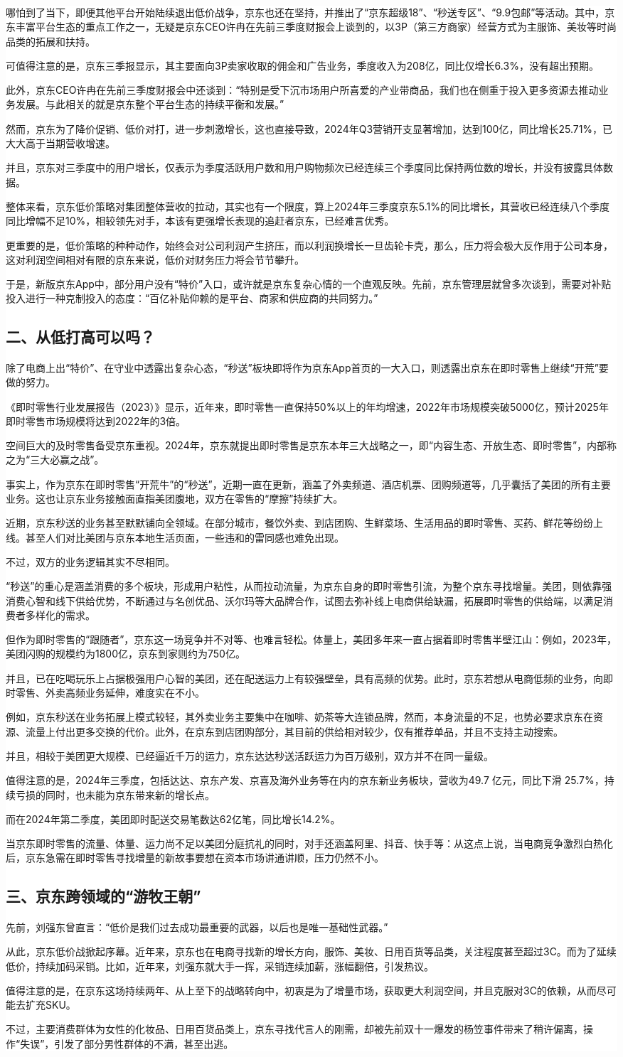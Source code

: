 哪怕到了当下，即便其他平台开始陆续退出低价战争，京东也还在坚持，并推出了“京东超级18”、“秒送专区”、“9.9包邮”等活动。其中，京东丰富平台生态的重点工作之一，无疑是京东CEO许冉在先前三季度财报会上谈到的，以3P（第三方商家）经营方式为主服饰、美妆等时尚品类的拓展和扶持。

可值得注意的是，京东三季报显示，其主要面向3P卖家收取的佣金和广告业务，季度收入为208亿，同比仅增长6.3%，没有超出预期。

此外，京东CEO许冉在先前三季度财报会中还谈到：“特别是受下沉市场用户所喜爱的产业带商品，我们也在侧重于投入更多资源去推动业务发展。与此相关的就是京东整个平台生态的持续平衡和发展。”

然而，京东为了降价促销、低价对打，进一步刺激增长，这也直接导致，2024年Q3营销开支显著增加，达到100亿，同比增长25.71%，已大大高于当期营收增速。

并且，京东对三季度中的用户增长，仅表示为季度活跃用户数和用户购物频次已经连续三个季度同比保持两位数的增长，并没有披露具体数据。

整体来看，京东低价策略对集团整体营收的拉动，其实也有一个限度，算上2024年三季度京东5.1%的同比增长，其营收已经连续八个季度同比增幅不足10%，相较领先对手，本该有更强增长表现的追赶者京东，已经难言优秀。

更重要的是，低价策略的种种动作，始终会对公司利润产生挤压，而以利润换增长一旦齿轮卡壳，那么，压力将会极大反作用于公司本身，这对利润空间相对有限的京东来说，低价对财务压力将会节节攀升。

于是，新版京东App中，部分用户没有“特价”入口，或许就是京东复杂心情的一个直观反映。先前，京东管理层就曾多次谈到，需要对补贴投入进行一种克制投入的态度：“百亿补贴仰赖的是平台、商家和供应商的共同努力。”

## 二、从低打高可以吗？

除了电商上出“特价”、在守业中透露出复杂心态，“秒送”板块即将作为京东App首页的一大入口，则透露出京东在即时零售上继续“开荒”要做的努力。

《即时零售行业发展报告（2023）》显示，近年来，即时零售一直保持50%以上的年均增速，2022年市场规模突破5000亿，预计2025年即时零售市场规模将达到2022年的3倍。

空间巨大的及时零售备受京东重视。2024年，京东就提出即时零售是京东本年三大战略之一，即“内容生态、开放生态、即时零售”，内部称之为“三大必赢之战”。

事实上，作为京东在即时零售“开荒牛”的“秒送”，近期一直在更新，涵盖了外卖频道、酒店机票、团购频道等，几乎囊括了美团的所有主要业务。这也让京东业务接触面直指美团腹地，双方在零售的“摩擦”持续扩大。

近期，京东秒送的业务甚至默默铺向全领域。在部分城市，餐饮外卖、到店团购、生鲜菜场、生活用品的即时零售、买药、鲜花等纷纷上线。甚至人们对比美团与京东本地生活页面，一些违和的雷同感也难免出现。

不过，双方的业务逻辑其实不尽相同。

“秒送”的重心是涵盖消费的多个板块，形成用户粘性，从而拉动流量，为京东自身的即时零售引流，为整个京东寻找增量。美团，则依靠强消费心智和线下供给优势，不断通过与名创优品、沃尔玛等大品牌合作，试图去弥补线上电商供给缺漏，拓展即时零售的供给端，以满足消费者多样化的需求。

但作为即时零售的“跟随者”，京东这一场竞争并不对等、也难言轻松。体量上，美团多年来一直占据着即时零售半壁江山：例如，2023年，美团闪购的规模约为1800亿，京东到家则约为750亿。

并且，已在吃喝玩乐上占据极强用户心智的美团，还在配送运力上有较强壁垒，具有高频的优势。此时，京东若想从电商低频的业务，向即时零售、外卖高频业务延伸，难度实在不小。

例如，京东秒送在业务拓展上模式较轻，其外卖业务主要集中在咖啡、奶茶等大连锁品牌，然而，本身流量的不足，也势必要求京东在资源、流量上付出更多交换的代价。此外，在京东到店团购部分，其目前的供给相对较少，仅有推荐单品，并且不支持主动搜索。

并且，相较于美团更大规模、已经逼近千万的运力，京东达达秒送活跃运力为百万级别，双方并不在同一量级。

值得注意的是，2024年三季度，包括达达、京东产发、京喜及海外业务等在内的京东新业务板块，营收为49.7 亿元，同比下滑 25.7%，持续亏损的同时，也未能为京东带来新的增长点。

而在2024年第二季度，美团即时配送交易笔数达62亿笔，同比增长14.2%。

当京东即时零售的流量、体量、运力尚不足以美团分庭抗礼的同时，对手还涵盖阿里、抖音、快手等：从这点上说，当电商竞争激烈白热化后，京东急需在即时零售寻找增量的新故事要想在资本市场讲通讲顺，压力仍然不小。

## 三、京东跨领域的“游牧王朝”

先前，刘强东曾直言：“低价是我们过去成功最重要的武器，以后也是唯一基础性武器。”

从此，京东低价战掀起序幕。近年来，京东也在电商寻找新的增长方向，服饰、美妆、日用百货等品类，关注程度甚至超过3C。而为了延续低价，持续加码采销。比如，近年来，刘强东就大手一挥，采销连续加薪，涨幅翻倍，引发热议。

值得注意的是，在京东这场持续两年、从上至下的战略转向中，初衷是为了增量市场，获取更大利润空间，并且克服对3C的依赖，从而尽可能去扩充SKU。

不过，主要消费群体为女性的化妆品、日用百货品类上，京东寻找代言人的刚需，却被先前双十一爆发的杨笠事件带来了稍许偏离，操作“失误”，引发了部分男性群体的不满，甚至出逃。
